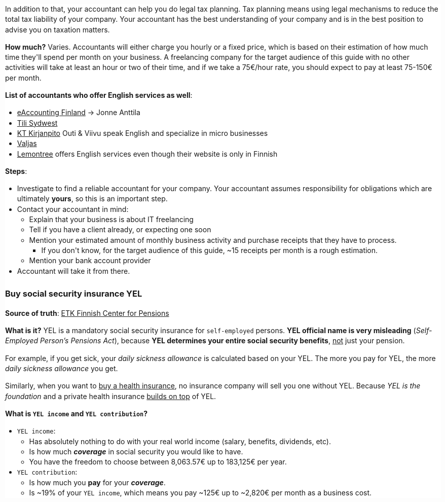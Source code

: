 In addition to that, your accountant can help you do legal tax planning.
Tax planning means using legal mechanisms to reduce the total tax liability of your company.
Your accountant has the best understanding of your company and is in the best position to advise you on taxation matters.

**How much?** Varies. Accountants will either charge you hourly or a fixed price, which is based on their estimation of how much time they'll spend per month on your business.
A freelancing company for the target audience of this guide with no other activities will take at least an hour or two of their time,
and if we take a 75€/hour rate, you should expect to pay at least 75-150€ per month.

**List of accountants who offer English services as well**:
* [eAccounting Finland](https://www.eaccounting.fi/en/) -> Jonne Anttila
* [Tili Sydwest](https://www.tilisydwest.fi/en/)
* [KT Kirjanpito](https://www.ktkirjanpito.fi) Outi & Viivu speak English and specialize in micro businesses
* [Valjas](https://www.valjas.fi/en/)
* [Lemontree](https://lemontree.fi/) offers English services even though their website is only in Finnish

**Steps**:

* Investigate to find a reliable accountant for your company. Your accountant assumes responsibility for obligations which are ultimately **yours**, so this is an important step.
* Contact your accountant in mind:
  * Explain that your business is about IT freelancing
  * Tell if you have a client already, or expecting one soon
  * Mention your estimated amount of monthly business activity and purchase receipts that they have to process.
    * If you don't know, for the target audience of this guide, ~15 receipts per month is a rough estimation.
  * Mention your bank account provider
* Accountant will take it from there.

### Buy social security insurance YEL

**Source of truth**: [ETK Finnish Center for Pensions](https://www.etk.fi/en/finnish-pension-system/pension-security/pension-coverage-and-insurance/self-employed/)

**What is it?** YEL is a mandatory social security insurance for `self-employed` persons.
**YEL official name is very misleading** (*Self-Employed Person’s Pensions Act*), because **YEL determines your entire social security benefits**, <ins>not</ins> just your pension.

For example, if you get sick, your *daily sickness allowance* is calculated based on your YEL. The more you pay for YEL, the more *daily sickness allowance* you get.

Similarly, when you want to [buy a health insurance](https://github.com/sam-hosseini/freelancing-in-finland#consider-buying-health-insurance), no insurance company
will sell you one without YEL. Because *YEL is the foundation* and a private health insurance <ins>builds on top</ins> of YEL.

**What is `YEL income` and `YEL contribution`?**

* `YEL income`:
  * Has absolutely nothing to do with your real world income (salary, benefits, dividends, etc).
  * Is how much ***coverage*** in social security you would like to have.
  * You have the freedom to choose between 8,063.57€ up to 183,125€ per year.
* `YEL contribution`:
  * Is how much you **pay** for your ***coverage***.
  * Is ~19% of your `YEL income`, which means you pay ~125€ up to ~2,820€ per month as a business cost.
